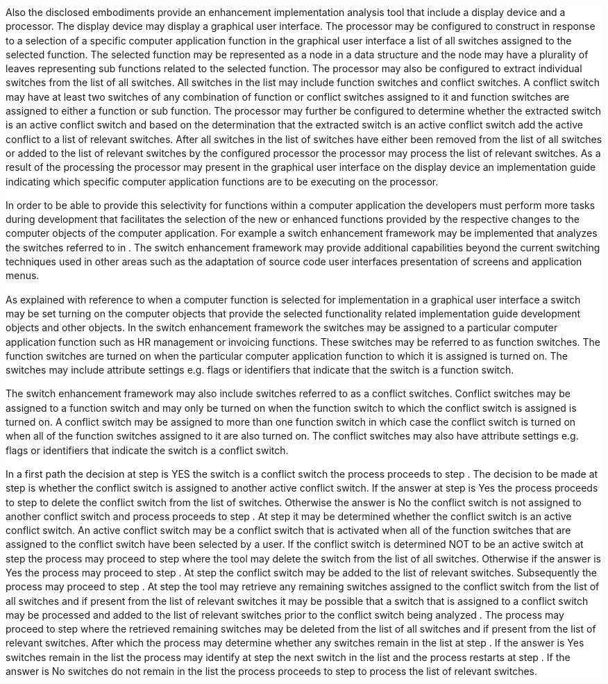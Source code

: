 Also the disclosed embodiments provide an enhancement implementation analysis tool that include a display device and a processor. The display device may display a graphical user interface. The processor may be configured to construct in response to a selection of a specific computer application function in the graphical user interface a list of all switches assigned to the selected function. The selected function may be represented as a node in a data structure and the node may have a plurality of leaves representing sub functions related to the selected function. The processor may also be configured to extract individual switches from the list of all switches. All switches in the list may include function switches and conflict switches. A conflict switch may have at least two switches of any combination of function or conflict switches assigned to it and function switches are assigned to either a function or sub function. The processor may further be configured to determine whether the extracted switch is an active conflict switch and based on the determination that the extracted switch is an active conflict switch add the active conflict to a list of relevant switches. After all switches in the list of switches have either been removed from the list of all switches or added to the list of relevant switches by the configured processor the processor may process the list of relevant switches. As a result of the processing the processor may present in the graphical user interface on the display device an implementation guide indicating which specific computer application functions are to be executing on the processor.

In order to be able to provide this selectivity for functions within a computer application the developers must perform more tasks during development that facilitates the selection of the new or enhanced functions provided by the respective changes to the computer objects of the computer application. For example a switch enhancement framework may be implemented that analyzes the switches referred to in . The switch enhancement framework may provide additional capabilities beyond the current switching techniques used in other areas such as the adaptation of source code user interfaces presentation of screens and application menus.

As explained with reference to when a computer function is selected for implementation in a graphical user interface a switch may be set turning on the computer objects that provide the selected functionality related implementation guide development objects and other objects. In the switch enhancement framework the switches may be assigned to a particular computer application function such as HR management or invoicing functions. These switches may be referred to as function switches. The function switches are turned on when the particular computer application function to which it is assigned is turned on. The switches may include attribute settings e.g. flags or identifiers that indicate that the switch is a function switch.

The switch enhancement framework may also include switches referred to as a conflict switches. Conflict switches may be assigned to a function switch and may only be turned on when the function switch to which the conflict switch is assigned is turned on. A conflict switch may be assigned to more than one function switch in which case the conflict switch is turned on when all of the function switches assigned to it are also turned on. The conflict switches may also have attribute settings e.g. flags or identifiers that indicate the switch is a conflict switch.

In a first path the decision at step is YES the switch is a conflict switch the process proceeds to step . The decision to be made at step is whether the conflict switch is assigned to another active conflict switch. If the answer at step is Yes the process proceeds to step to delete the conflict switch from the list of switches. Otherwise the answer is No the conflict switch is not assigned to another conflict switch and process proceeds to step . At step it may be determined whether the conflict switch is an active conflict switch. An active conflict switch may be a conflict switch that is activated when all of the function switches that are assigned to the conflict switch have been selected by a user. If the conflict switch is determined NOT to be an active switch at step the process may proceed to step where the tool may delete the switch from the list of all switches. Otherwise if the answer is Yes the process may proceed to step . At step the conflict switch may be added to the list of relevant switches. Subsequently the process may proceed to step . At step the tool may retrieve any remaining switches assigned to the conflict switch from the list of all switches and if present from the list of relevant switches it may be possible that a switch that is assigned to a conflict switch may be processed and added to the list of relevant switches prior to the conflict switch being analyzed . The process may proceed to step where the retrieved remaining switches may be deleted from the list of all switches and if present from the list of relevant switches. After which the process may determine whether any switches remain in the list at step . If the answer is Yes switches remain in the list the process may identify at step the next switch in the list and the process restarts at step . If the answer is No switches do not remain in the list the process proceeds to step to process the list of relevant switches.

